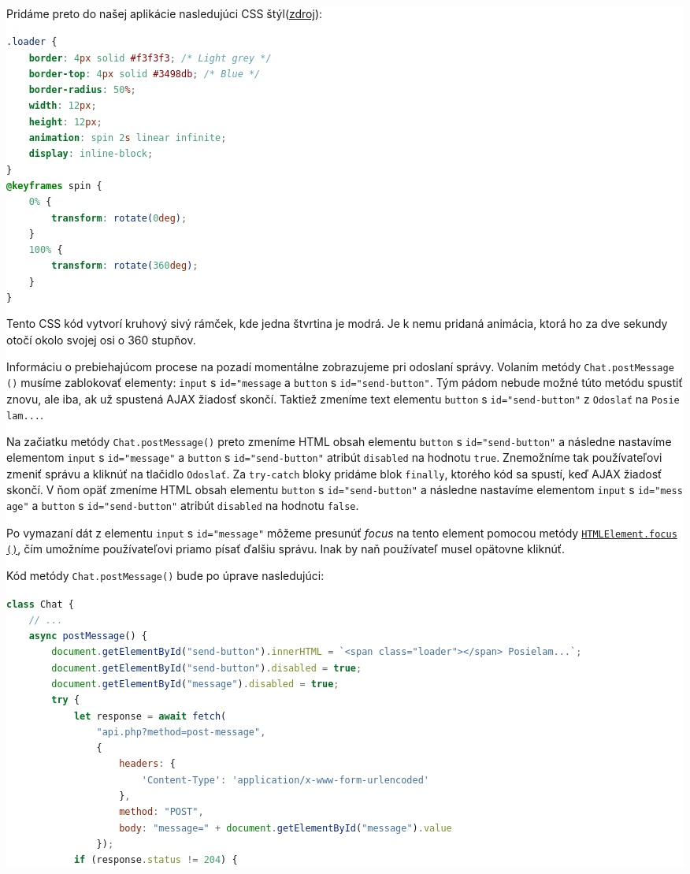 <div style="page-break-after: always;"></div>

Pridáme preto do našej aplikácie nasledujúci CSS štýl<span class="hidden">([zdroj](https://www.w3schools.com/howto/howto_css_loader.asp))</span>:

```css
.loader {
    border: 4px solid #f3f3f3; /* Light grey */
    border-top: 4px solid #3498db; /* Blue */
    border-radius: 50%;
    width: 12px;
    height: 12px;
    animation: spin 2s linear infinite;
    display: inline-block;
}
@keyframes spin {
    0% {
        transform: rotate(0deg);
    }
    100% {
        transform: rotate(360deg);
    }
}
```

Tento CSS kód vytvorí kruhový sivý rámček, kde jedna štvrtina je modrá. Je k nemu pridaná animácia, ktorá ho za dve sekundy otočí okolo svojej osi o 360 stupňov.

Informáciu o prebiehajúcom procese na pozadí momentálne zobrazujeme pri odoslaní správy. Volaním metódy `Chat.postMessage()` musíme zablokovať elementy: `input` s&nbsp;`id="message` a `button` s&nbsp;`id="send-button"`. Tým pádom nebude možné túto metódu spustiť znovu, ale iba, ak už spustená AJAX žiadosť skončí. Taktiež zmeníme text elementu `button` s&nbsp;`id="send-button"` z `Odoslať` na `Posielam...`.

Na začiatku metódy `Chat.postMessage()` preto zmeníme HTML obsah elementu `button` s&nbsp;`id="send-button"` a následne nastavíme elementom `input` s&nbsp;`id="message"` a `button` s&nbsp;`id="send-button"` atribút `disabled` na hodnotu `true`. Znemožníme tak používateľovi zmeniť správu a kliknúť na tlačidlo `Odoslať`. Za `try-catch` bloky pridáme blok `finally`, ktorého kód sa spustí, keď AJAX žiadosť skončí. V ňom opäť zmeníme HTML obsah elementu `button` s&nbsp;`id="send-button"` a následne nastavíme elementom `input` s&nbsp;`id="message"` a `button` s&nbsp;`id="send-button"` atribút `disabled` na hodnotu `false`.

Po vymazaní dát z elementu `input` s `id="message"` môžeme presunúť *focus* na tento element pomocou metódy [`HTMLElement.focus()`](https://developer.mozilla.org/en-US/docs/Web/API/HTMLOrForeignElement/focus), čím umožníme používateľovi priamo písať ďalšiu správu. Inak by naň používateľ musel opätovne kliknúť.

Kód metódy `Chat.postMessage()` bude po úprave nasledujúci:

```javascript
class Chat {
    // ...
    async postMessage() {
        document.getElementById("send-button").innerHTML = `<span class="loader"></span> Posielam...`;
        document.getElementById("send-button").disabled = true;
        document.getElementById("message").disabled = true;
        try {
            let response = await fetch(
                "api.php?method=post-message",
                {
                    headers: {
                        'Content-Type': 'application/x-www-form-urlencoded'
                    },
                    method: "POST",
                    body: "message=" + document.getElementById("message").value
                });
            if (response.status != 204) {
```